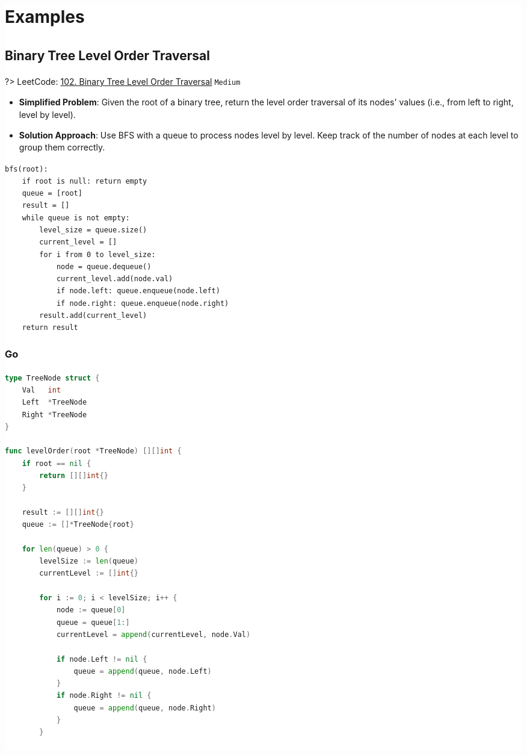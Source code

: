 # Examples

## Binary Tree Level Order Traversal
?> LeetCode: [102. Binary Tree Level Order Traversal](https://leetcode.com/problems/binary-tree-level-order-traversal/description/) `Medium`

- **Simplified Problem**: Given the root of a binary tree, return the level order traversal of its nodes' values (i.e., from left to right, level by level).

- **Solution Approach**: Use BFS with a queue to process nodes level by level. Keep track of the number of nodes at each level to group them correctly.

```pseudocode
bfs(root):
    if root is null: return empty
    queue = [root]
    result = []
    while queue is not empty:
        level_size = queue.size()
        current_level = []
        for i from 0 to level_size:
            node = queue.dequeue()
            current_level.add(node.val)
            if node.left: queue.enqueue(node.left)
            if node.right: queue.enqueue(node.right)
        result.add(current_level)
    return result
```


### **Go**
```go
type TreeNode struct {
    Val   int
    Left  *TreeNode
    Right *TreeNode
}

func levelOrder(root *TreeNode) [][]int {
    if root == nil {
        return [][]int{}
    }
    
    result := [][]int{}
    queue := []*TreeNode{root}
    
    for len(queue) > 0 {
        levelSize := len(queue)
        currentLevel := []int{}
        
        for i := 0; i < levelSize; i++ {
            node := queue[0]
            queue = queue[1:]
            currentLevel = append(currentLevel, node.Val)
            
            if node.Left != nil {
                queue = append(queue, node.Left)
            }
            if node.Right != nil {
                queue = append(queue, node.Right)
            }
        }
        
```